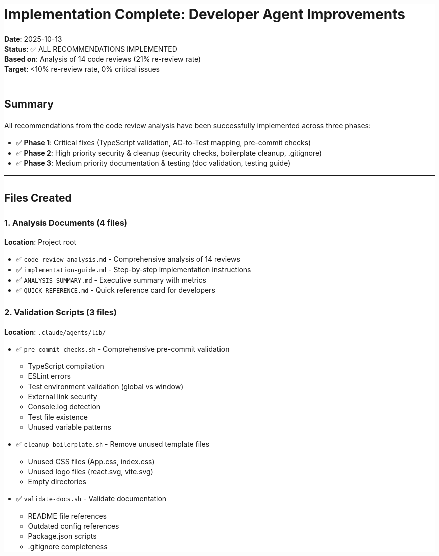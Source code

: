 # Implementation Complete: Developer Agent Improvements

**Date**: 2025-10-13  
**Status**: ✅ ALL RECOMMENDATIONS IMPLEMENTED  
**Based on**: Analysis of 14 code reviews (21% re-review rate)  
**Target**: <10% re-review rate, 0% critical issues

---

## Summary

All recommendations from the code review analysis have been successfully implemented across three phases:

- ✅ **Phase 1**: Critical fixes (TypeScript validation, AC-to-Test mapping, pre-commit checks)
- ✅ **Phase 2**: High priority security & cleanup (security checks, boilerplate cleanup, .gitignore)
- ✅ **Phase 3**: Medium priority documentation & testing (doc validation, testing guide)

---

## Files Created

### 1. Analysis Documents (4 files)

**Location**: Project root

- ✅ `code-review-analysis.md` - Comprehensive analysis of 14 reviews
- ✅ `implementation-guide.md` - Step-by-step implementation instructions
- ✅ `ANALYSIS-SUMMARY.md` - Executive summary with metrics
- ✅ `QUICK-REFERENCE.md` - Quick reference card for developers

### 2. Validation Scripts (3 files)

**Location**: `.claude/agents/lib/`

- ✅ `pre-commit-checks.sh` - Comprehensive pre-commit validation
  - TypeScript compilation
  - ESLint errors
  - Test environment validation (global vs window)
  - External link security
  - Console.log detection
  - Test file existence
  - Unused variable patterns

- ✅ `cleanup-boilerplate.sh` - Remove unused template files
  - Unused CSS files (App.css, index.css)
  - Unused logo files (react.svg, vite.svg)
  - Empty directories

- ✅ `validate-docs.sh` - Validate documentation
  - README file references
  - Outdated config references
  - Package.json scripts
  - .gitignore completeness
